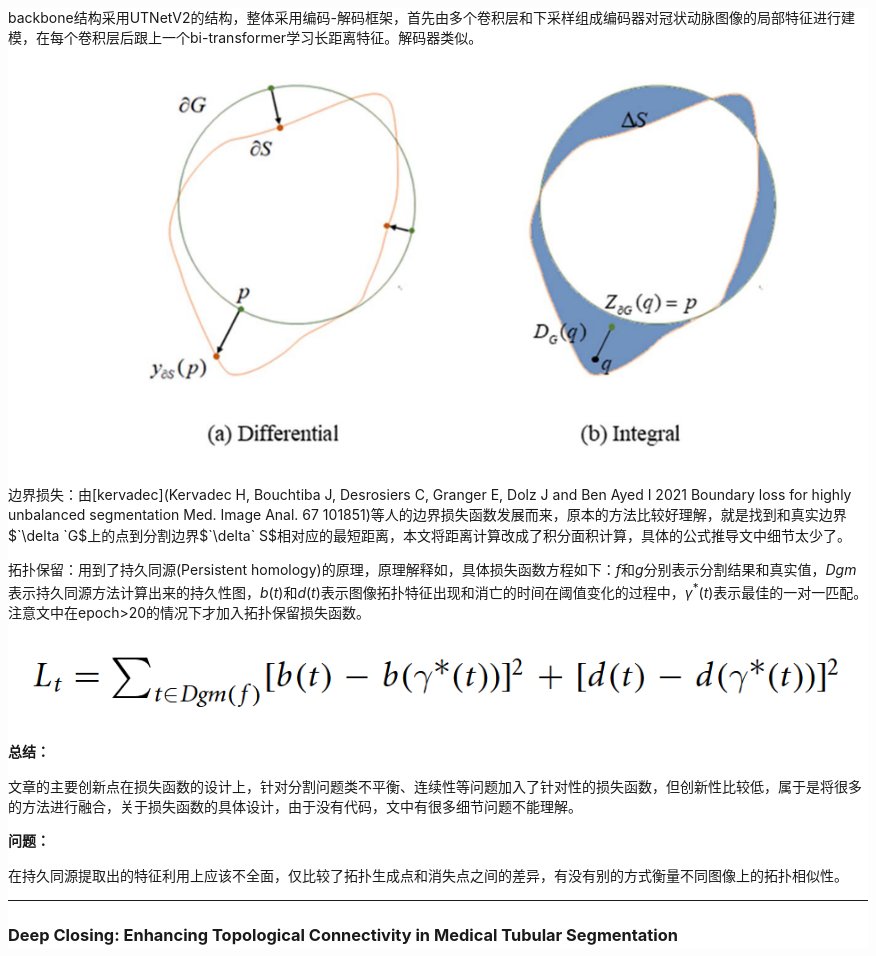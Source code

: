 backbone结构采用UTNetV2的结构，整体采用编码-解码框架，首先由多个卷积层和下采样组成编码器对冠状动脉图像的局部特征进行建模，在每个卷积层后跟上一个bi-transformer学习长距离特征。解码器类似。

![1750757153337](image/现有方法/1750757153337.png)

边界损失：由[kervadec](Kervadec H, Bouchtiba J, Desrosiers C, Granger E, Dolz J and Ben Ayed I 2021 Boundary loss for highly unbalanced segmentation Med. Image Anal. 67 101851)等人的边界损失函数发展而来，原本的方法比较好理解，就是找到和真实边界$`\delta `G$上的点到分割边界$`\delta` S$相对应的最短距离，本文将距离计算改成了积分面积计算，具体的公式推导文中细节太少了。

拓扑保留：用到了持久同源(Persistent homology)的原理，原理解释如，具体损失函数方程如下：$`f`$和$`g`$分别表示分割结果和真实值，$`Dgm`$表示持久同源方法计算出来的持久性图，$`b(t)`$和$`d(t)`$表示图像拓扑特征出现和消亡的时间在阈值变化的过程中，$`\gamma^*(t)`$表示最佳的一对一匹配。注意文中在epoch>20的情况下才加入拓扑保留损失函数。

![1750762490888](image/现有方法/1750762490888.png)

**总结：**

文章的主要创新点在损失函数的设计上，针对分割问题类不平衡、连续性等问题加入了针对性的损失函数，但创新性比较低，属于是将很多的方法进行融合，关于损失函数的具体设计，由于没有代码，文中有很多细节问题不能理解。

**问题：**

在持久同源提取出的特征利用上应该不全面，仅比较了拓扑生成点和消失点之间的差异，有没有别的方式衡量不同图像上的拓扑相似性。

---

### Deep Closing: Enhancing Topological  Connectivity in Medical Tubular Segmentation
